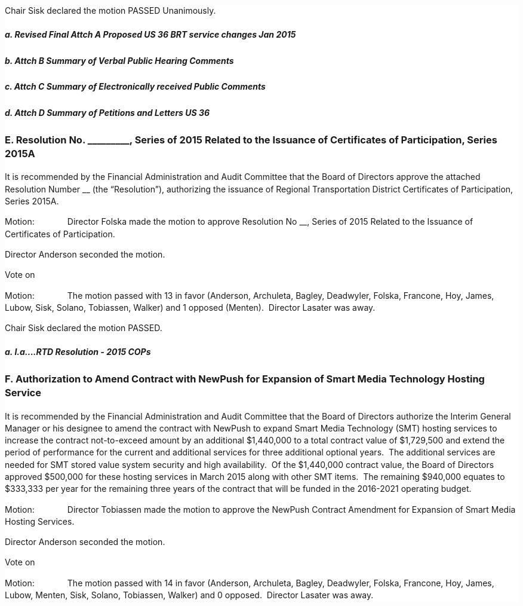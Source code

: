 Chair Sisk declared the motion PASSED Unanimously.

##### a. Revised Final Attch A Proposed US 36 BRT service changes Jan 2015

##### b. Attch B Summary of Verbal Public Hearing Comments

##### c. Attch C  Summary of Electronically received Public Comments

##### d. Attch D  Summary of Petitions and Letters US 36

### E. Resolution No. _________, Series of 2015 Related to the Issuance of Certificates of Participation, Series 2015A

It is recommended by the Financial Administration and Audit Committee that the Board of Directors approve the attached Resolution Number __ (the “Resolution”), authorizing the issuance of Regional Transportation District Certificates of Participation, Series 2015A.

Motion:              Director Folska made the motion to approve Resolution No __, Series of 2015 Related to the Issuance of Certificates of Participation.

Director Anderson seconded the motion.

Vote on

Motion:              The motion passed with 13 in favor (Anderson, Archuleta, Bagley, Deadwyler, Folska, Francone, Hoy, James, Lubow, Sisk, Solano, Tobiassen, Walker) and 1 opposed (Menten).  Director Lasater was away.

Chair Sisk declared the motion PASSED.

##### a. I.a....RTD Resolution - 2015 COPs

### F. Authorization to Amend Contract with NewPush for Expansion of Smart Media Technology Hosting Service

It is recommended by the Financial Administration and Audit Committee that the Board of Directors authorize the Interim General Manager or his designee to amend the contract with NewPush to expand Smart Media Technology (SMT) hosting services to increase the contract not-to-exceed amount by an additional $1,440,000 to a total contract value of $1,729,500 and extend the period of performance for the current and additional services for three additional optional years.  The additional services are needed for SMT stored value system security and high availability.  Of the $1,440,000 contract value, the Board of Directors approved $500,000 for these hosting services in March 2015 along with other SMT items.  The remaining $940,000 equates to $333,333 per year for the remaining three years of the contract that will be funded in the 2016-2021 operating budget.

Motion:              Director Tobiassen made the motion to approve the NewPush Contract Amendment for Expansion of Smart Media Hosting Services.

Director Anderson seconded the motion.

Vote on

Motion:              The motion passed with 14 in favor (Anderson, Archuleta, Bagley, Deadwyler, Folska, Francone, Hoy, James, Lubow, Menten, Sisk, Solano, Tobiassen, Walker) and 0 opposed.  Director Lasater was away.
